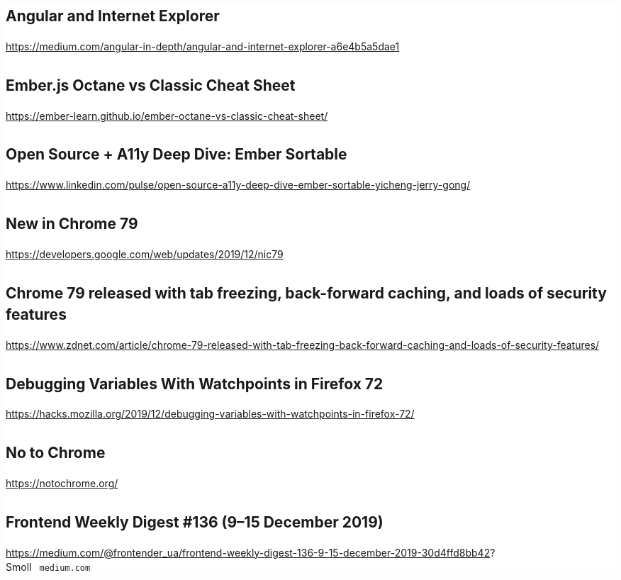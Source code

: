   

## Angular and Internet Explorer  
https://medium.com/angular-in-depth/angular-and-internet-explorer-a6e4b5a5dae1  
 
  

## Ember.js Octane vs Classic Cheat Sheet  
https://ember-learn.github.io/ember-octane-vs-classic-cheat-sheet/  
 
  

## Open Source + A11y Deep Dive: Ember Sortable  
https://www.linkedin.com/pulse/open-source-a11y-deep-dive-ember-sortable-yicheng-jerry-gong/  
 
  

## New in Chrome 79  
https://developers.google.com/web/updates/2019/12/nic79  
 
  

## Chrome 79 released with tab freezing, back-forward caching, and loads of security features  
https://www.zdnet.com/article/chrome-79-released-with-tab-freezing-back-forward-caching-and-loads-of-security-features/  
 
  

## Debugging Variables With Watchpoints in Firefox 72  
https://hacks.mozilla.org/2019/12/debugging-variables-with-watchpoints-in-firefox-72/  
 
  

## No to Chrome  
https://notochrome.org/  
 
  

## Frontend Weekly Digest #136 (9–15 December 2019)  
https://medium.com/@frontender_ua/frontend-weekly-digest-136-9-15-december-2019-30d4ffd8bb42?  
Smoll ` medium.com`
  

